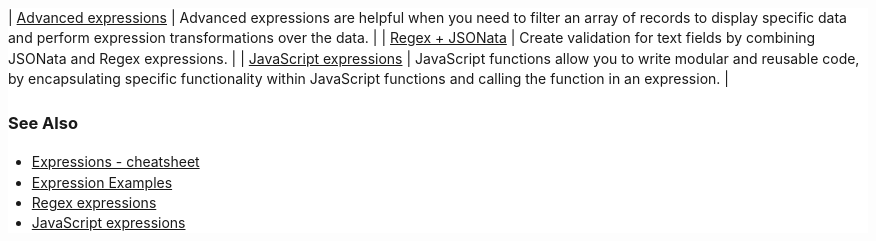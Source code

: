 | [Advanced expressions](https://docs.jigx.com/examples/advanced-expressions)     | Advanced expressions are helpful when you need to filter an array of records to display specific data and perform expression transformations over the data.                                                               |
| [Regex + JSONata](https://docs.jigx.com/examples/regex-expressions#1Txjd)       | Create validation for text fields by combining JSONata and Regex expressions.                                                                                                                                             |
| [JavaScript expressions](https://docs.jigx.com/examples/javascript-expressions) | JavaScript functions allow you to write modular and reusable code, by encapsulating specific functionality within JavaScript functions and calling the function in an expression.                                         |

### See Also

- [Expressions - cheatsheet](<./Expressions/Expressions - cheatsheet.md>)
- [Expression Examples ](https://docs.jigx.com/examples/expressions)
- [Regex expressions](https://docs.jigx.com/examples/regex-expressions)
- [JavaScript expressions](https://docs.jigx.com/examples/javascript-expressions)
